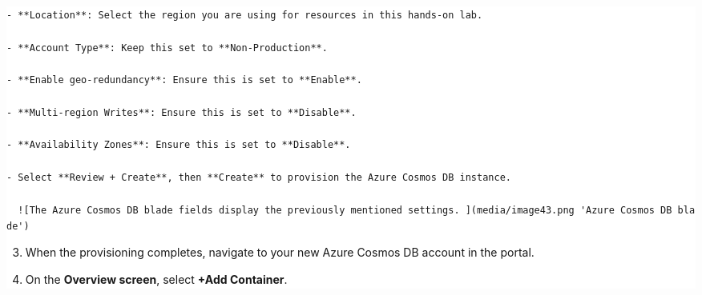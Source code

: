     - **Location**: Select the region you are using for resources in this hands-on lab.

    - **Account Type**: Keep this set to **Non-Production**.
  
    - **Enable geo-redundancy**: Ensure this is set to **Enable**.

    - **Multi-region Writes**: Ensure this is set to **Disable**.

    - **Availability Zones**: Ensure this is set to **Disable**.

    - Select **Review + Create**, then **Create** to provision the Azure Cosmos DB instance.

      ![The Azure Cosmos DB blade fields display the previously mentioned settings. ](media/image43.png 'Azure Cosmos DB blade')

3. When the provisioning completes, navigate to your new Azure Cosmos DB account in the portal.

4. On the **Overview screen**, select **+Add Container**.

